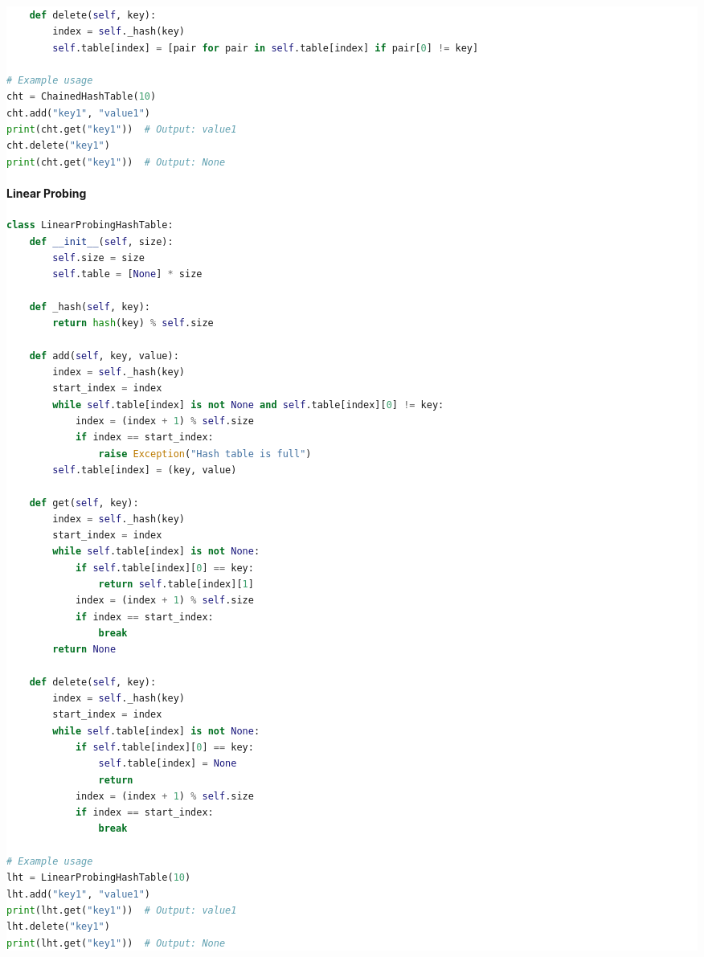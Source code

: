 ```py
    def delete(self, key):
        index = self._hash(key)
        self.table[index] = [pair for pair in self.table[index] if pair[0] != key]

# Example usage
cht = ChainedHashTable(10)
cht.add("key1", "value1")
print(cht.get("key1"))  # Output: value1
cht.delete("key1")
print(cht.get("key1"))  # Output: None
```

#### Linear Probing

```py
class LinearProbingHashTable:
    def __init__(self, size):
        self.size = size
        self.table = [None] * size

    def _hash(self, key):
        return hash(key) % self.size

    def add(self, key, value):
        index = self._hash(key)
        start_index = index
        while self.table[index] is not None and self.table[index][0] != key:
            index = (index + 1) % self.size
            if index == start_index:
                raise Exception("Hash table is full")
        self.table[index] = (key, value)

    def get(self, key):
        index = self._hash(key)
        start_index = index
        while self.table[index] is not None:
            if self.table[index][0] == key:
                return self.table[index][1]
            index = (index + 1) % self.size
            if index == start_index:
                break
        return None

    def delete(self, key):
        index = self._hash(key)
        start_index = index
        while self.table[index] is not None:
            if self.table[index][0] == key:
                self.table[index] = None
                return
            index = (index + 1) % self.size
            if index == start_index:
                break

# Example usage
lht = LinearProbingHashTable(10)
lht.add("key1", "value1")
print(lht.get("key1"))  # Output: value1
lht.delete("key1")
print(lht.get("key1"))  # Output: None
```
